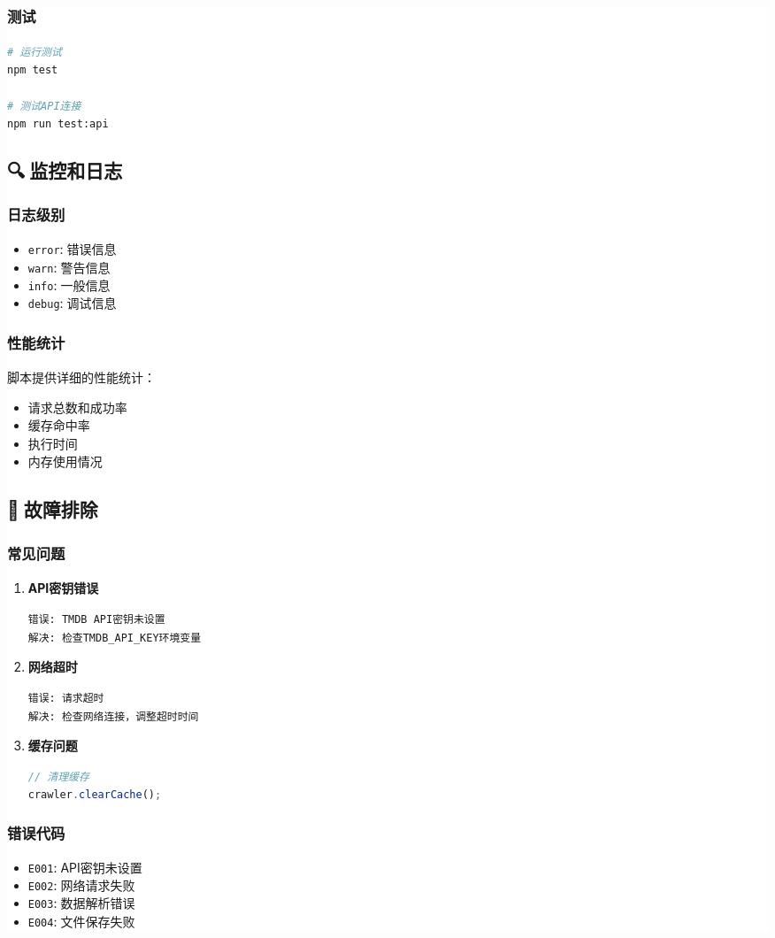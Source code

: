 ### 测试
```bash
# 运行测试
npm test

# 测试API连接
npm run test:api
```

## 🔍 监控和日志

### 日志级别
- `error`: 错误信息
- `warn`: 警告信息
- `info`: 一般信息
- `debug`: 调试信息

### 性能统计
脚本提供详细的性能统计：
- 请求总数和成功率
- 缓存命中率
- 执行时间
- 内存使用情况

## 🚨 故障排除

### 常见问题

1. **API密钥错误**
   ```
   错误: TMDB API密钥未设置
   解决: 检查TMDB_API_KEY环境变量
   ```

2. **网络超时**
   ```
   错误: 请求超时
   解决: 检查网络连接，调整超时时间
   ```

3. **缓存问题**
   ```javascript
   // 清理缓存
   crawler.clearCache();
   ```

### 错误代码
- `E001`: API密钥未设置
- `E002`: 网络请求失败
- `E003`: 数据解析错误
- `E004`: 文件保存失败
